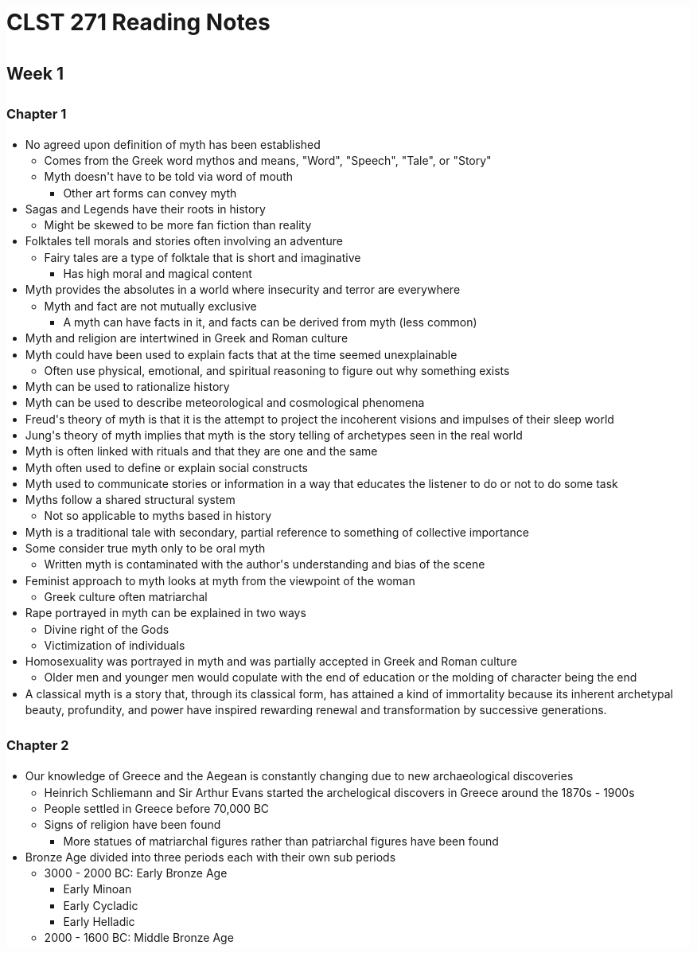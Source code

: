 # CLST 271 Reading Notes

## Week 1

### Chapter 1
* No agreed upon definition of myth has been established
	* Comes from the Greek word mythos and means, "Word", "Speech", "Tale", or "Story"
	* Myth doesn't have to be told via word of mouth
		* Other art forms can convey myth
* Sagas and Legends have their roots in history
	* Might be skewed to be more fan fiction than reality
* Folktales tell morals and stories often involving an adventure
	* Fairy tales are a type of folktale that is short and imaginative
		* Has high moral and magical content
* Myth provides the absolutes in a world where insecurity and terror are everywhere
	* Myth and fact are not mutually exclusive
		* A myth can have facts in it, and facts can be derived from myth (less common)
* Myth and religion are intertwined in Greek and Roman culture
* Myth could have been used to explain facts that at the time seemed unexplainable
	* Often use physical, emotional, and spiritual reasoning to figure out why something exists
* Myth can be used to rationalize history
* Myth can be used to describe meteorological and cosmological phenomena
* Freud's theory of myth is that it is the attempt to project the incoherent visions and impulses of their sleep world
* Jung's theory of myth implies that myth is the story telling of archetypes seen in the real world
* Myth is often linked with rituals and that they are one and the same
* Myth often used to define or explain social constructs
*  Myth used to communicate stories or information in a way that educates the listener to do or not to do some task
* Myths follow a shared structural system
	* Not so applicable to myths based in history
* Myth is a traditional tale with secondary, partial reference to something
of collective importance
* Some consider true myth only to be oral myth
	* Written myth is contaminated with the author's understanding and bias of the scene
* Feminist approach to myth looks at myth from the viewpoint of the woman
	* Greek culture often matriarchal
* Rape portrayed in myth can be explained in two ways
	* Divine right of the Gods
	* Victimization of individuals
* Homosexuality was portrayed in myth and was partially accepted in Greek and Roman culture
	* Older men and younger men would copulate with the end of education or the molding of character being the end
* A classical myth is a story that, through its classical form, has attained a kind of immortality because its inherent archetypal beauty, profundity, and power have inspired rewarding renewal and transformation by successive generations.

### Chapter 2
* Our knowledge of Greece and the Aegean is constantly changing due to new archaeological discoveries
	* Heinrich Schliemann and Sir Arthur Evans started the archelogical discovers in Greece around the 1870s - 1900s
	* People settled in Greece before 70,000 BC
	* Signs of religion have been found
		* More statues of matriarchal figures rather than patriarchal figures have been found
* Bronze Age divided into three periods each with their own sub periods
	* 3000 - 2000 BC: Early Bronze Age
		* Early Minoan
		* Early Cycladic
		* Early Helladic
	* 2000 - 1600 BC: Middle Bronze Age
